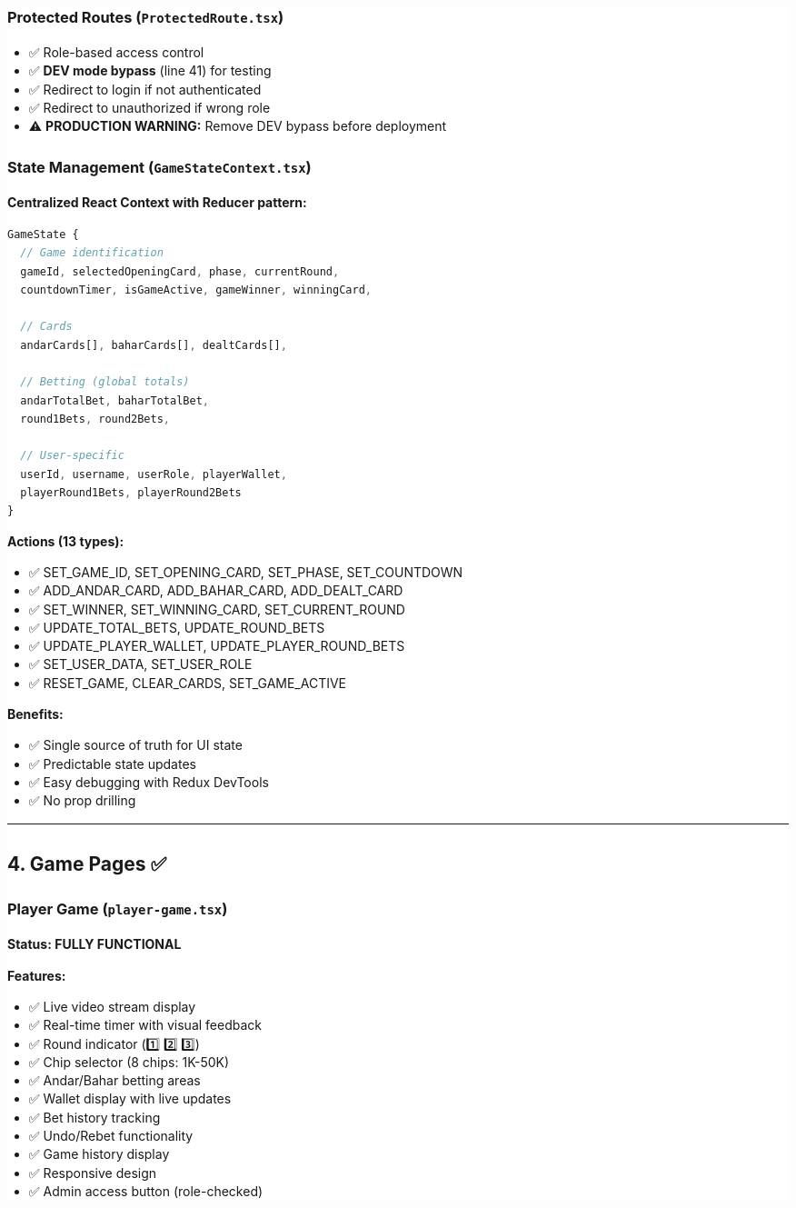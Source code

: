### Protected Routes (`ProtectedRoute.tsx`)
- ✅ Role-based access control
- ✅ **DEV mode bypass** (line 41) for testing
- ✅ Redirect to login if not authenticated
- ✅ Redirect to unauthorized if wrong role
- ⚠️ **PRODUCTION WARNING:** Remove DEV bypass before deployment

### State Management (`GameStateContext.tsx`)
**Centralized React Context with Reducer pattern:**

```typescript
GameState {
  // Game identification
  gameId, selectedOpeningCard, phase, currentRound,
  countdownTimer, isGameActive, gameWinner, winningCard,
  
  // Cards
  andarCards[], baharCards[], dealtCards[],
  
  // Betting (global totals)
  andarTotalBet, baharTotalBet,
  round1Bets, round2Bets,
  
  // User-specific
  userId, username, userRole, playerWallet,
  playerRound1Bets, playerRound2Bets
}
```

**Actions (13 types):**
- ✅ SET_GAME_ID, SET_OPENING_CARD, SET_PHASE, SET_COUNTDOWN
- ✅ ADD_ANDAR_CARD, ADD_BAHAR_CARD, ADD_DEALT_CARD
- ✅ SET_WINNER, SET_WINNING_CARD, SET_CURRENT_ROUND
- ✅ UPDATE_TOTAL_BETS, UPDATE_ROUND_BETS
- ✅ UPDATE_PLAYER_WALLET, UPDATE_PLAYER_ROUND_BETS
- ✅ SET_USER_DATA, SET_USER_ROLE
- ✅ RESET_GAME, CLEAR_CARDS, SET_GAME_ACTIVE

**Benefits:**
- ✅ Single source of truth for UI state
- ✅ Predictable state updates
- ✅ Easy debugging with Redux DevTools
- ✅ No prop drilling

---

## 4. Game Pages ✅

### Player Game (`player-game.tsx`)
**Status: FULLY FUNCTIONAL**

**Features:**
- ✅ Live video stream display
- ✅ Real-time timer with visual feedback
- ✅ Round indicator (1️⃣ 2️⃣ 3️⃣)
- ✅ Chip selector (8 chips: 1K-50K)
- ✅ Andar/Bahar betting areas
- ✅ Wallet display with live updates
- ✅ Bet history tracking
- ✅ Undo/Rebet functionality
- ✅ Game history display
- ✅ Responsive design
- ✅ Admin access button (role-checked)
